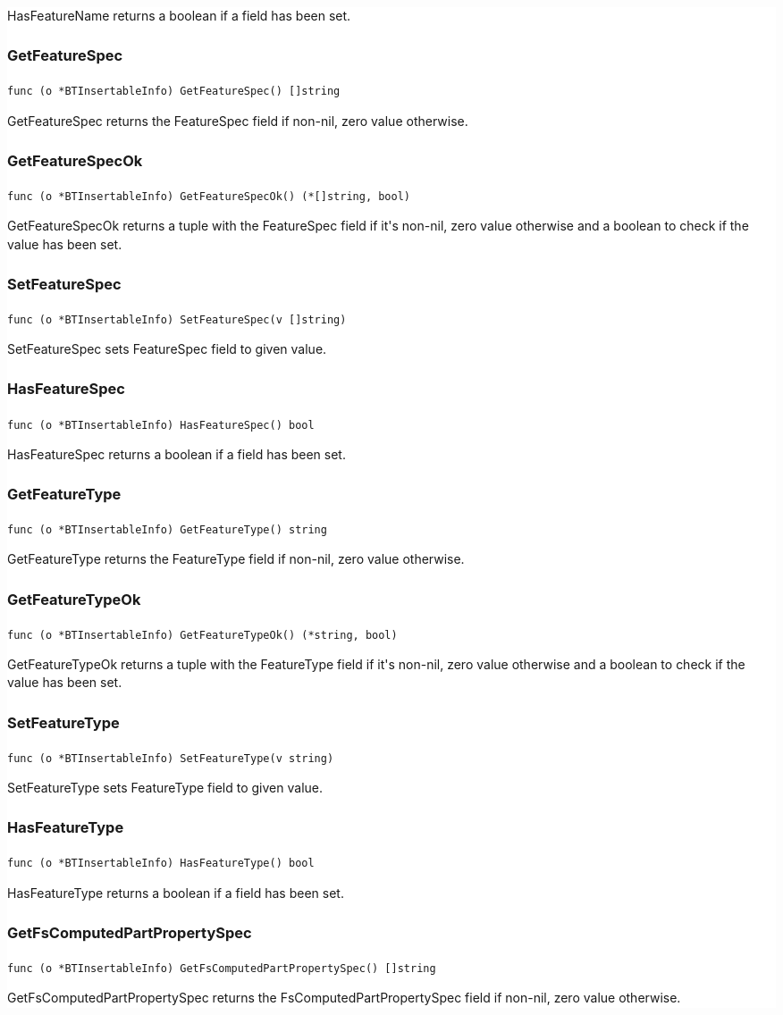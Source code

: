HasFeatureName returns a boolean if a field has been set.

### GetFeatureSpec

`func (o *BTInsertableInfo) GetFeatureSpec() []string`

GetFeatureSpec returns the FeatureSpec field if non-nil, zero value otherwise.

### GetFeatureSpecOk

`func (o *BTInsertableInfo) GetFeatureSpecOk() (*[]string, bool)`

GetFeatureSpecOk returns a tuple with the FeatureSpec field if it's non-nil, zero value otherwise
and a boolean to check if the value has been set.

### SetFeatureSpec

`func (o *BTInsertableInfo) SetFeatureSpec(v []string)`

SetFeatureSpec sets FeatureSpec field to given value.

### HasFeatureSpec

`func (o *BTInsertableInfo) HasFeatureSpec() bool`

HasFeatureSpec returns a boolean if a field has been set.

### GetFeatureType

`func (o *BTInsertableInfo) GetFeatureType() string`

GetFeatureType returns the FeatureType field if non-nil, zero value otherwise.

### GetFeatureTypeOk

`func (o *BTInsertableInfo) GetFeatureTypeOk() (*string, bool)`

GetFeatureTypeOk returns a tuple with the FeatureType field if it's non-nil, zero value otherwise
and a boolean to check if the value has been set.

### SetFeatureType

`func (o *BTInsertableInfo) SetFeatureType(v string)`

SetFeatureType sets FeatureType field to given value.

### HasFeatureType

`func (o *BTInsertableInfo) HasFeatureType() bool`

HasFeatureType returns a boolean if a field has been set.

### GetFsComputedPartPropertySpec

`func (o *BTInsertableInfo) GetFsComputedPartPropertySpec() []string`

GetFsComputedPartPropertySpec returns the FsComputedPartPropertySpec field if non-nil, zero value otherwise.
